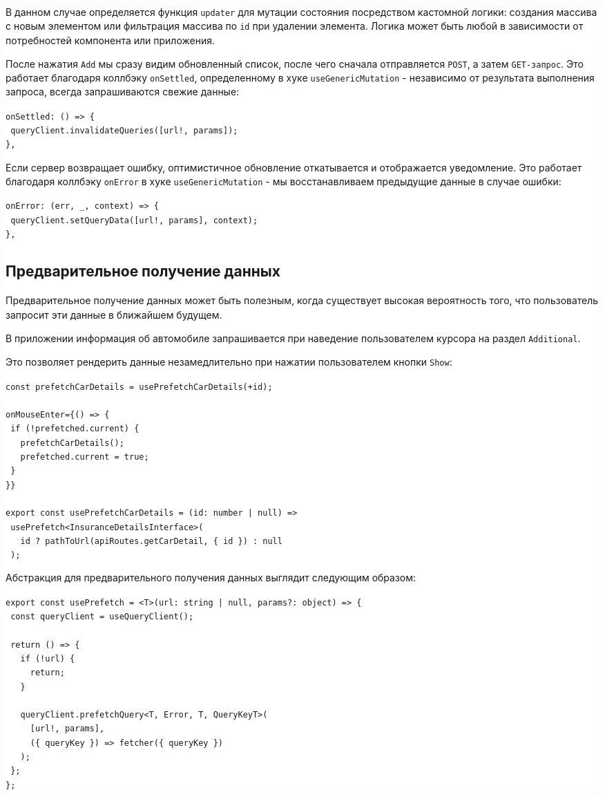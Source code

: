 В данном случае определяется функция `updater` для мутации состояния посредством кастомной логики: создания массива с новым элементом или фильтрация массива по `id` при удалении элемента. Логика может быть любой в зависимости от потребностей компонента или приложения.

После нажатия `Add` мы сразу видим обновленный список, после чего сначала отправляется `POST`, а затем `GET-запрос`. Это работает благодаря коллбэку `onSettled`, определенному в хуке `useGenericMutation` - независимо от результата выполнения запроса, всегда запрашиваются свежие данные:

```tsx
onSettled: () => {
 queryClient.invalidateQueries([url!, params]);
},
```

Если сервер возвращает ошибку, оптимистичное обновление откатывается и отображается уведомление. Это работает благодаря коллбэку `onError` в хуке `useGenericMutation` - мы восстанавливаем предыдущие данные в случае ошибки:

```tsx
onError: (err, _, context) => {
 queryClient.setQueryData([url!, params], context);
},
```

## Предварительное получение данных

Предварительное получение данных может быть полезным, когда существует высокая вероятность того, что пользователь запросит эти данные в ближайшем будущем.

В приложении информация об автомобиле запрашивается при наведение пользователем курсора на раздел `Additional`.

Это позволяет рендерить данные незамедлительно при нажатии пользователем кнопки `Show`:

```tsx
const prefetchCarDetails = usePrefetchCarDetails(+id);

onMouseEnter={() => {
 if (!prefetched.current) {
   prefetchCarDetails();
   prefetched.current = true;
 }
}}

export const usePrefetchCarDetails = (id: number | null) =>
 usePrefetch<InsuranceDetailsInterface>(
   id ? pathToUrl(apiRoutes.getCarDetail, { id }) : null
 );
```

Абстракция для предварительного получения данных выглядит следующим образом:

```tsx
export const usePrefetch = <T>(url: string | null, params?: object) => {
 const queryClient = useQueryClient();

 return () => {
   if (!url) {
     return;
   }

   queryClient.prefetchQuery<T, Error, T, QueryKeyT>(
     [url!, params],
     ({ queryKey }) => fetcher({ queryKey })
   );
 };
};
```
